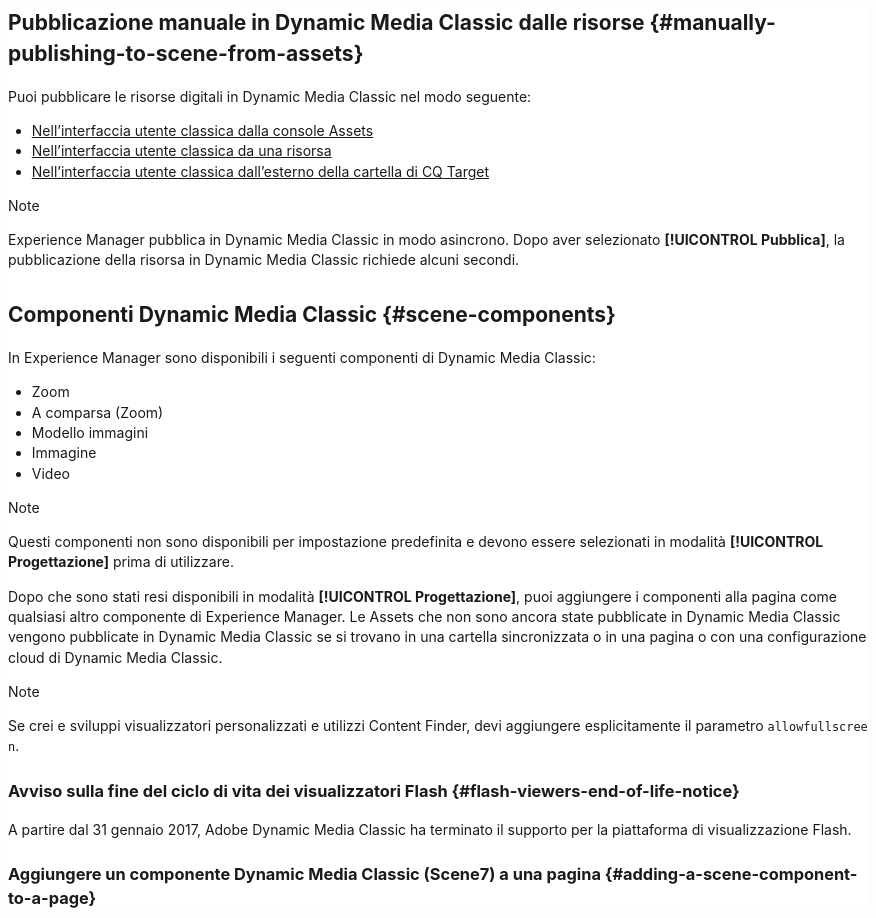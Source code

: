 ## Pubblicazione manuale in Dynamic Media Classic dalle risorse {#manually-publishing-to-scene-from-assets}

Puoi pubblicare le risorse digitali in Dynamic Media Classic nel modo seguente:

* [Nell’interfaccia utente classica dalla console Assets](/help/sites-classic-ui-authoring/manage-assets-classic-s7.md#publishing-from-the-assets-console)
* [Nell’interfaccia utente classica da una risorsa](/help/sites-classic-ui-authoring/manage-assets-classic-s7.md#publishing-from-an-asset)
* [Nell’interfaccia utente classica dall’esterno della cartella di CQ Target](/help/sites-classic-ui-authoring/manage-assets-classic-s7.md#publishing-assets-from-outside-the-cq-target-folder)

>[!NOTE]
>
>Experience Manager pubblica in Dynamic Media Classic in modo asincrono. Dopo aver selezionato **[!UICONTROL Pubblica]**, la pubblicazione della risorsa in Dynamic Media Classic richiede alcuni secondi.
>

## Componenti Dynamic Media Classic {#scene-components}

In Experience Manager sono disponibili i seguenti componenti di Dynamic Media Classic:

* Zoom
* A comparsa (Zoom)
* Modello immagini
* Immagine
* Video

>[!NOTE]
>
>Questi componenti non sono disponibili per impostazione predefinita e devono essere selezionati in modalità **[!UICONTROL Progettazione]** prima di utilizzare.

Dopo che sono stati resi disponibili in modalità **[!UICONTROL Progettazione]**, puoi aggiungere i componenti alla pagina come qualsiasi altro componente di Experience Manager. Le Assets che non sono ancora state pubblicate in Dynamic Media Classic vengono pubblicate in Dynamic Media Classic se si trovano in una cartella sincronizzata o in una pagina o con una configurazione cloud di Dynamic Media Classic.

>[!NOTE]
>
>Se crei e sviluppi visualizzatori personalizzati e utilizzi Content Finder, devi aggiungere esplicitamente il parametro `allowfullscreen`.

### Avviso sulla fine del ciclo di vita dei visualizzatori Flash {#flash-viewers-end-of-life-notice}

A partire dal 31 gennaio 2017, Adobe Dynamic Media Classic ha terminato il supporto per la piattaforma di visualizzazione Flash.

### Aggiungere un componente Dynamic Media Classic (Scene7) a una pagina {#adding-a-scene-component-to-a-page}
